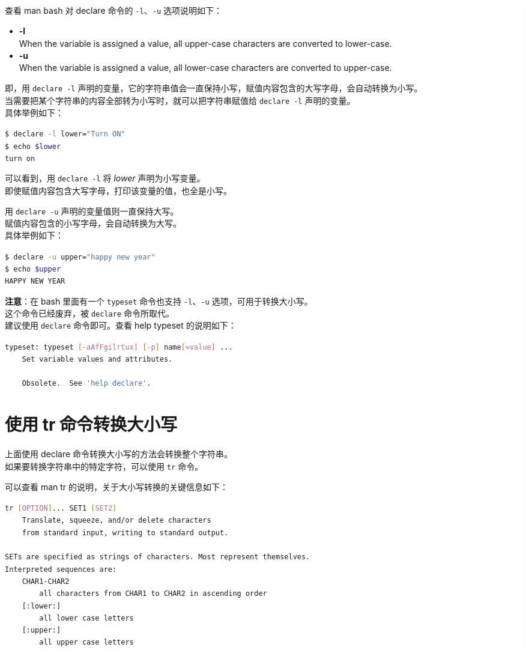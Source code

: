 查看 man bash 对 declare 命令的 `-l`、`-u` 选项说明如下：
- **-l**  
When the variable is assigned a value, all upper-case characters are converted to lower-case.  
- **-u**  
When the variable is assigned a value, all lower-case characters are converted to upper-case.

即，用 `declare -l` 声明的变量，它的字符串值会一直保持小写，赋值内容包含的大写字母，会自动转换为小写。  
当需要把某个字符串的内容全部转为小写时，就可以把字符串赋值给 `declare -l` 声明的变量。  
具体举例如下：
```bash
$ declare -l lower="Turn ON"
$ echo $lower
turn on
```
可以看到，用 `declare -l` 将 *lower* 声明为小写变量。  
即使赋值内容包含大写字母，打印该变量的值，也全是小写。

用 `declare -u` 声明的变量值则一直保持大写。  
赋值内容包含的小写字母，会自动转换为大写。  
具体举例如下：
```bash
$ declare -u upper="happy new year"
$ echo $upper
HAPPY NEW YEAR
```

**注意**：在 bash 里面有一个 `typeset` 命令也支持 `-l`、`-u` 选项，可用于转换大小写。  
这个命令已经废弃，被 `declare` 命令所取代。  
建议使用 `declare` 命令即可。查看 help typeset 的说明如下：
```bash
typeset: typeset [-aAfFgilrtux] [-p] name[=value] ...
    Set variable values and attributes.

    Obsolete.  See 'help declare'.
```

# 使用 tr 命令转换大小写
上面使用 declare 命令转换大小写的方法会转换整个字符串。  
如果要转换字符串中的特定字符，可以使用 `tr` 命令。

可以查看 man tr 的说明，关于大小写转换的关键信息如下：
```bash
tr [OPTION]... SET1 [SET2]
    Translate, squeeze, and/or delete characters 
    from standard input, writing to standard output.

SETs are specified as strings of characters. Most represent themselves. 
Interpreted sequences are:
    CHAR1-CHAR2
        all characters from CHAR1 to CHAR2 in ascending order
    [:lower:]
        all lower case letters
    [:upper:]
        all upper case letters
```
